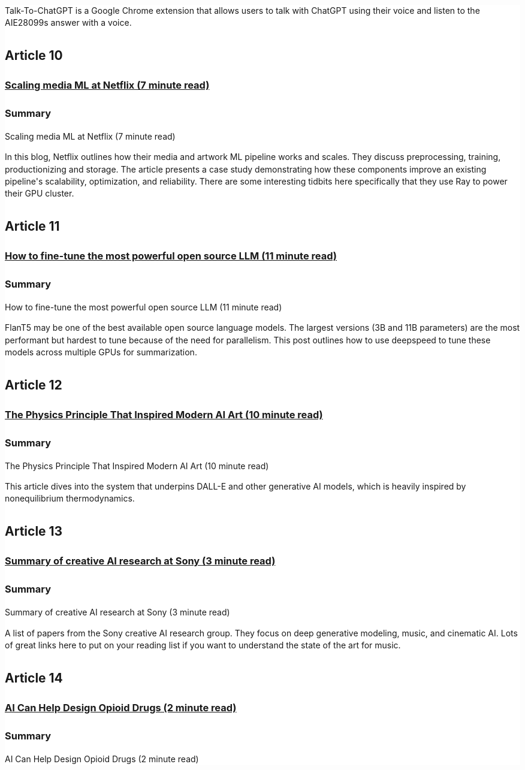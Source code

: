Talk-To-ChatGPT is a Google Chrome extension that allows users to talk with ChatGPT using their voice and listen to the AIE28099s answer with a voice.

## Article 10
### [Scaling media ML at Netflix (7 minute read)](https://tldr.tech)
### Summary 
 Scaling media ML at Netflix (7 minute read)</span>

In this blog, Netflix outlines how their media and artwork ML pipeline works and scales. They discuss preprocessing, training, productionizing and storage. The article presents a case study demonstrating how these components improve an existing pipeline's scalability, optimization, and reliability. There are some interesting tidbits here specifically that they use Ray to power their GPU cluster.

## Article 11
### [How to fine-tune the most powerful open source LLM (11 minute read)](https://tldr.tech)
### Summary 
 How to fine-tune the most powerful open source LLM (11 minute read)

FlanT5 may be one of the best available open source language models. The largest versions (3B and 11B parameters) are the most performant but hardest to tune because of the need for parallelism. This post outlines how to use deepspeed to tune these models across multiple GPUs for summarization.

## Article 12
### [The Physics Principle That Inspired Modern AI Art (10 minute read)](https://tldr.tech)
### Summary 
 The Physics Principle That Inspired Modern AI Art (10 minute read)

This article dives into the system that underpins DALL-E and other generative AI models, which is heavily inspired by nonequilibrium thermodynamics.

## Article 13
### [Summary of creative AI research at Sony (3 minute read)](https://tldr.tech)
### Summary 
 Summary of creative AI research at Sony (3 minute read)

A list of papers from the Sony creative AI research group. They focus on deep generative modeling, music, and cinematic AI. Lots of great links here to put on your reading list if you want to understand the state of the art for music.

## Article 14
### [AI Can Help Design Opioid Drugs (2 minute read)](https://tldr.tech)
### Summary 
 AI Can Help Design Opioid Drugs (2 minute read)

